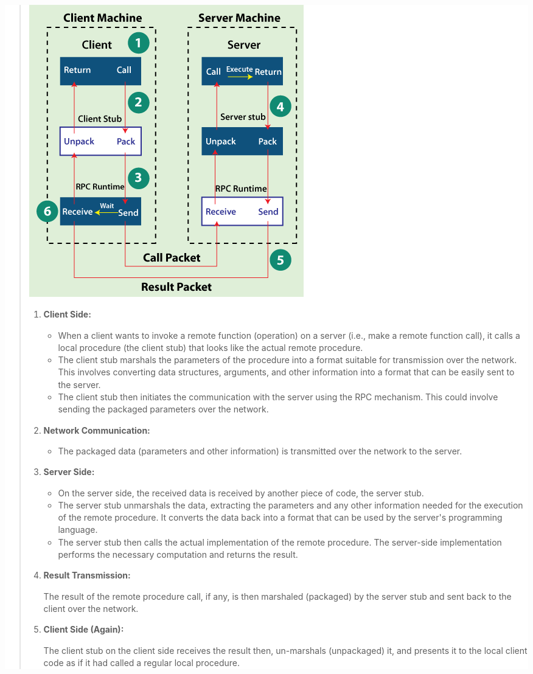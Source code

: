 >  ![](README.assets/what-is-rpc-in-operating-system4.png)
>
>  
>
>  1. **Client Side:**
>
>     - When a client wants to invoke a remote function (operation) on a server (i.e., make a remote function call), it calls a local procedure (the client stub) that looks like the actual remote procedure.
>     - The client stub marshals the parameters of the procedure into a format suitable for transmission over the network. This involves converting data structures, arguments, and other information into a format that can be easily sent to the server.
>     - The client stub then initiates the communication with the server using the RPC mechanism. This could involve sending the packaged parameters over the network.
>
>  2. **Network Communication:**
>
>     - The packaged data (parameters and other information) is transmitted over the network to the server.
>
>  3. **Server Side:**
>
>     - On the server side, the received data is received by another piece of code, the server stub.
>     - The server stub unmarshals the data, extracting the parameters and any other information needed for the execution of the remote procedure. It converts the data back into a format that can be used by the server's programming language.
>     - The server stub then calls the actual implementation of the remote procedure. The server-side implementation performs the necessary computation and returns the result.
>
>  4. **Result Transmission:**
>
>     The result of the remote procedure call, if any, is then marshaled (packaged) by the server stub and sent back to the client over the network.
>
>  5. **Client Side (Again):**
>
>     The client stub on the client side receives the result then, un-marshals (unpackaged) it, and presents it to the local client code as if it had called a regular local procedure.